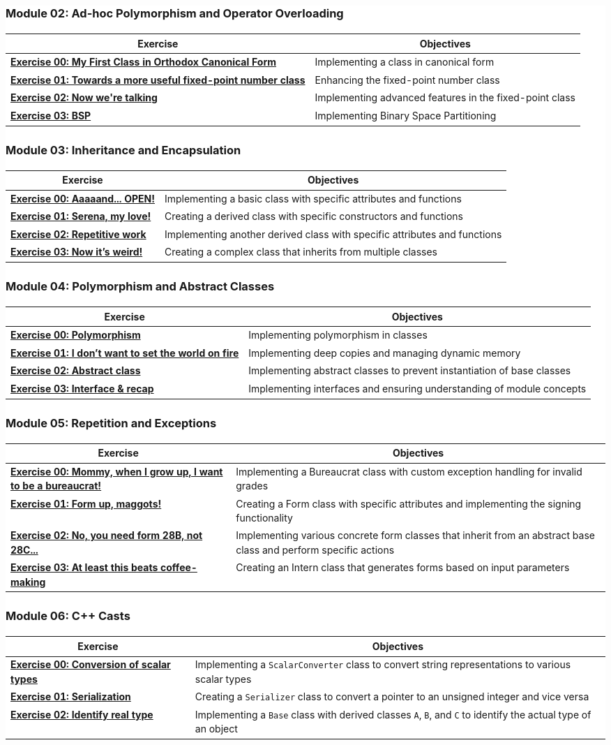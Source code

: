 ### Module 02: Ad-hoc Polymorphism and Operator Overloading

| Exercise                                                 | Objectives                                                                |
|----------------------------------------------------------|--------------------------------------------------------------------------|
| **[Exercise 00: My First Class in Orthodox Canonical Form](cpp02/ex00/)** | Implementing a class in canonical form                                    |
| **[Exercise 01: Towards a more useful fixed-point number class](cpp02/ex01/)** | Enhancing the fixed-point number class                                    |
| **[Exercise 02: Now we're talking](cpp02/ex02/)**        | Implementing advanced features in the fixed-point class                   |
| **[Exercise 03: BSP](cpp02/ex03/)**                      | Implementing Binary Space Partitioning                                    |

### Module 03: Inheritance and Encapsulation

| Exercise                                         | Objectives                                                                |
|--------------------------------------------------|---------------------------------------------------------------------------|
| **[Exercise 00: Aaaaand... OPEN!](cpp03/ex00/)** | Implementing a basic class with specific attributes and functions         |
| **[Exercise 01: Serena, my love!](cpp03/ex01/)** | Creating a derived class with specific constructors and functions         |
| **[Exercise 02: Repetitive work](cpp03/ex02/)**  | Implementing another derived class with specific attributes and functions |
| **[Exercise 03: Now it’s weird!](cpp03/ex03/)**  | Creating a complex class that inherits from multiple classes              |

### Module 04: Polymorphism and Abstract Classes

| Exercise                                         | Objectives                                                                |
|--------------------------------------------------|---------------------------------------------------------------------------|
| **[Exercise 00: Polymorphism](cpp04/ex00/)**     | Implementing polymorphism in classes                                      |
| **[Exercise 01: I don’t want to set the world on fire](cpp04/ex01/)** | Implementing deep copies and managing dynamic memory                    |
| **[Exercise 02: Abstract class](cpp04/ex02/)**   | Implementing abstract classes to prevent instantiation of base classes    |
| **[Exercise 03: Interface & recap](cpp04/ex03/)**| Implementing interfaces and ensuring understanding of module concepts     |

### Module 05: Repetition and Exceptions

| Exercise                                         | Objectives                                                                |
|--------------------------------------------------|---------------------------------------------------------------------------|
| **[Exercise 00: Mommy, when I grow up, I want to be a bureaucrat!](cpp05/ex00/)** | Implementing a Bureaucrat class with custom exception handling for invalid grades |
| **[Exercise 01: Form up, maggots!](cpp05/ex01/)** | Creating a Form class with specific attributes and implementing the signing functionality |
| **[Exercise 02: No, you need form 28B, not 28C...](cpp05/ex02/)** | Implementing various concrete form classes that inherit from an abstract base class and perform specific actions |
| **[Exercise 03: At least this beats coffee-making](cpp05/ex03/)** | Creating an Intern class that generates forms based on input parameters   |

### Module 06: C++ Casts

| Exercise                                         | Objectives                                                                |
|--------------------------------------------------|---------------------------------------------------------------------------|
| **[Exercise 00: Conversion of scalar types](cpp06/ex00/)** | Implementing a `ScalarConverter` class to convert string representations to various scalar types |
| **[Exercise 01: Serialization](cpp06/ex01/)**    | Creating a `Serializer` class to convert a pointer to an unsigned integer and vice versa |
| **[Exercise 02: Identify real type](cpp06/ex02/)**| Implementing a `Base` class with derived classes `A`, `B`, and `C` to identify the actual type of an object |
